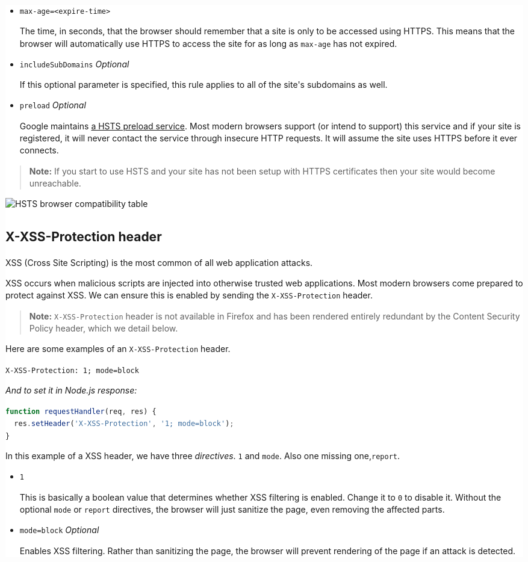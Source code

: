 - `max-age=<expire-time>`

  The time, in seconds, that the browser should remember that a site is only to be accessed using HTTPS. This means that the browser will automatically use HTTPS to access the site for as long as `max-age` has not expired.

- `includeSubDomains` _Optional_

  If this optional parameter is specified, this rule applies to all of the site's subdomains as well.

- `preload` _Optional_

  Google maintains [a HSTS preload service](https://hstspreload.appspot.com/). Most modern browsers support (or intend to support) this service and if your site is registered, it will never contact the service through insecure HTTP requests. It will assume the site uses HTTPS before it ever connects.

> **Note:** If you start to use HSTS and your site has not been setup with HTTPS certificates then your site would become unreachable.

![HSTS browser compatibility table](https://cdn.auth0.com/blog/common-threats-in-web-app-security/strict-transport-security-browser-compatibility-table.png)

## X-XSS-Protection header

XSS (Cross Site Scripting) is the most common of all web application attacks.

XSS occurs when malicious scripts are injected into otherwise trusted web applications. Most modern browsers come prepared to protect against XSS. We can ensure this is enabled by sending the `X-XSS-Protection` header.

> **Note:** `X-XSS-Protection` header is not available in Firefox and has been rendered entirely redundant by the Content Security Policy header, which we detail below.

Here are some examples of an `X-XSS-Protection` header.

```
X-XSS-Protection: 1; mode=block
```

*And to set it in Node.js response:*

```js
function requestHandler(req, res) {
  res.setHeader('X-XSS-Protection', '1; mode=block');
}
```

In this example of a XSS header, we have three *directives*.  `1` and `mode`. Also one missing one,`report`.

- `1`

  This is basically a boolean value that determines whether XSS filtering is enabled. Change it to `0` to disable it. Without the optional `mode` or `report` directives, the browser will just sanitize the page, even removing the affected parts.
  
- `mode=block` _Optional_

  Enables XSS filtering. Rather than sanitizing the page, the browser will prevent rendering of the page if an attack is detected.
  